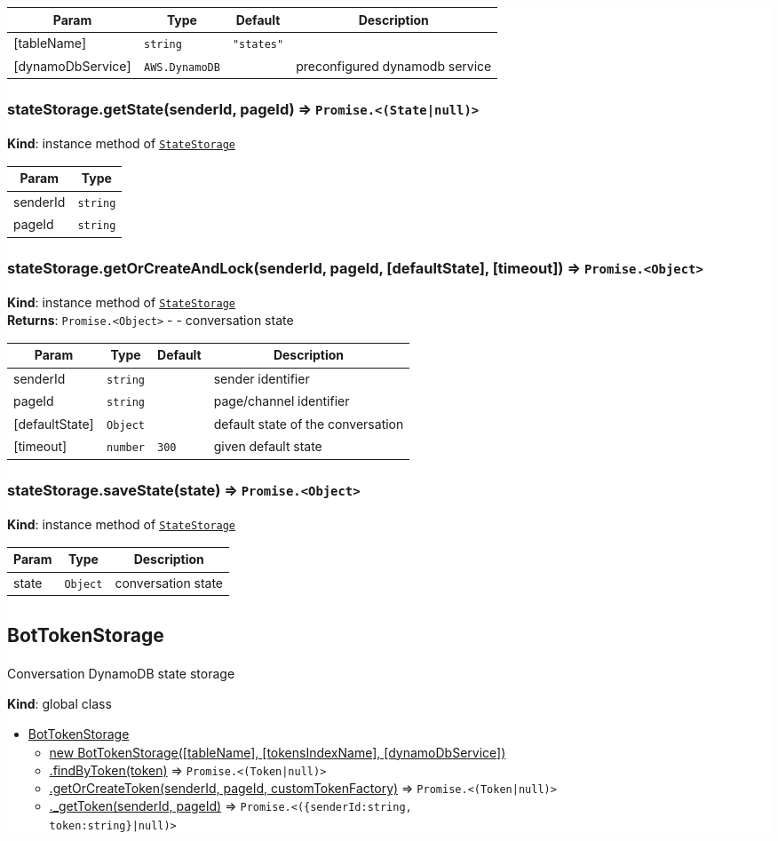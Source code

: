 | Param | Type | Default | Description |
| --- | --- | --- | --- |
| [tableName] | <code>string</code> | <code>&quot;states&quot;</code> |  |
| [dynamoDbService] | <code>AWS.DynamoDB</code> |  | preconfigured dynamodb service |

<a name="StateStorage+getState"></a>

### stateStorage.getState(senderId, pageId) ⇒ <code>Promise.&lt;(State\|null)&gt;</code>
**Kind**: instance method of [<code>StateStorage</code>](#StateStorage)  

| Param | Type |
| --- | --- |
| senderId | <code>string</code> | 
| pageId | <code>string</code> | 

<a name="StateStorage+getOrCreateAndLock"></a>

### stateStorage.getOrCreateAndLock(senderId, pageId, [defaultState], [timeout]) ⇒ <code>Promise.&lt;Object&gt;</code>
**Kind**: instance method of [<code>StateStorage</code>](#StateStorage)  
**Returns**: <code>Promise.&lt;Object&gt;</code> - - conversation state  

| Param | Type | Default | Description |
| --- | --- | --- | --- |
| senderId | <code>string</code> |  | sender identifier |
| pageId | <code>string</code> |  | page/channel identifier |
| [defaultState] | <code>Object</code> |  | default state of the conversation |
| [timeout] | <code>number</code> | <code>300</code> | given default state |

<a name="StateStorage+saveState"></a>

### stateStorage.saveState(state) ⇒ <code>Promise.&lt;Object&gt;</code>
**Kind**: instance method of [<code>StateStorage</code>](#StateStorage)  

| Param | Type | Description |
| --- | --- | --- |
| state | <code>Object</code> | conversation state |

<a name="BotTokenStorage"></a>

## BotTokenStorage
Conversation DynamoDB state storage

**Kind**: global class  

* [BotTokenStorage](#BotTokenStorage)
    * [new BotTokenStorage([tableName], [tokensIndexName], [dynamoDbService])](#new_BotTokenStorage_new)
    * [.findByToken(token)](#BotTokenStorage+findByToken) ⇒ <code>Promise.&lt;(Token\|null)&gt;</code>
    * [.getOrCreateToken(senderId, pageId, customTokenFactory)](#BotTokenStorage+getOrCreateToken) ⇒ <code>Promise.&lt;(Token\|null)&gt;</code>
    * [._getToken(senderId, pageId)](#BotTokenStorage+_getToken) ⇒ <code>Promise.&lt;({senderId:string, token:string}\|null)&gt;</code>
